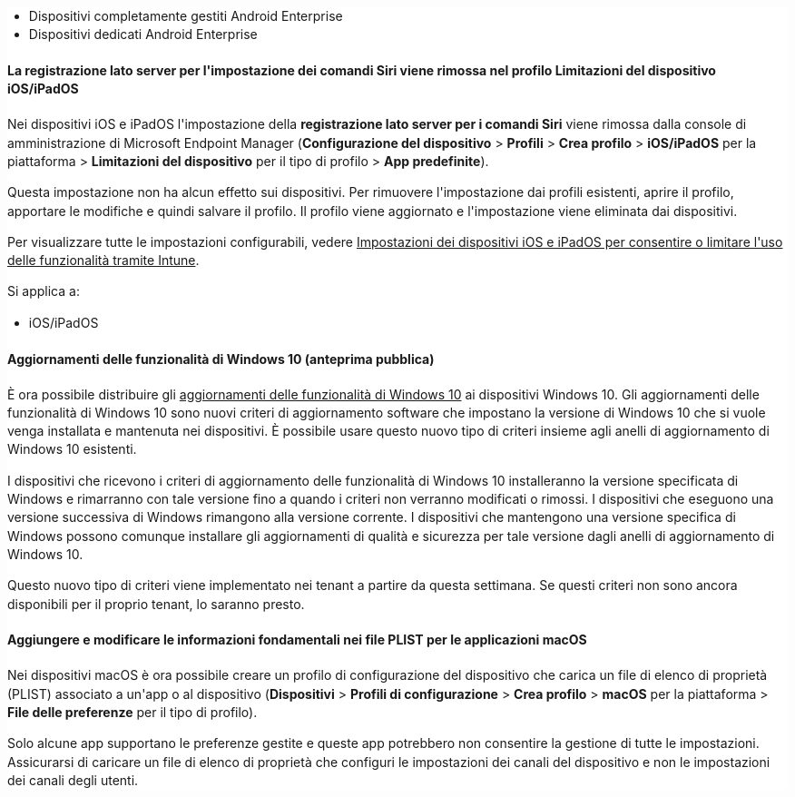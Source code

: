 - Dispositivi completamente gestiti Android Enterprise
- Dispositivi dedicati Android Enterprise

#### <a name="server-side-logging-for-siri-commands-setting-is-removed-in-iosipados-device-restrictions-profile----5468501-----"></a>La registrazione lato server per l'impostazione dei comandi Siri viene rimossa nel profilo Limitazioni del dispositivo iOS/iPadOS 
Nei dispositivi iOS e iPadOS l'impostazione della **registrazione lato server per i comandi Siri** viene rimossa dalla console di amministrazione di Microsoft Endpoint Manager (**Configurazione del dispositivo** > **Profili** > **Crea profilo** > **iOS/iPadOS** per la piattaforma > **Limitazioni del dispositivo** per il tipo di profilo > **App predefinite**). 

Questa impostazione non ha alcun effetto sui dispositivi. Per rimuovere l'impostazione dai profili esistenti, aprire il profilo, apportare le modifiche e quindi salvare il profilo. Il profilo viene aggiornato e l'impostazione viene eliminata dai dispositivi.

Per visualizzare tutte le impostazioni configurabili, vedere [Impostazioni dei dispositivi iOS e iPadOS per consentire o limitare l'uso delle funzionalità tramite Intune](../configuration/device-restrictions-ios.md).

Si applica a:

- iOS/iPadOS

#### <a name="windows-10-feature-updates-public-preview---2384877---"></a>Aggiornamenti delle funzionalità di Windows 10 (anteprima pubblica)
È ora possibile distribuire gli [aggiornamenti delle funzionalità di Windows 10](../protect/windows-update-for-business-configure.md#windows-10-feature-updates) ai dispositivi Windows 10. Gli aggiornamenti delle funzionalità di Windows 10 sono nuovi criteri di aggiornamento software che impostano la versione di Windows 10 che si vuole venga installata e mantenuta nei dispositivi. È possibile usare questo nuovo tipo di criteri insieme agli anelli di aggiornamento di Windows 10 esistenti.

I dispositivi che ricevono i criteri di aggiornamento delle funzionalità di Windows 10 installeranno la versione specificata di Windows e rimarranno con tale versione fino a quando i criteri non verranno modificati o rimossi. I dispositivi che eseguono una versione successiva di Windows rimangono alla versione corrente. I dispositivi che mantengono una versione specifica di Windows possono comunque installare gli aggiornamenti di qualità e sicurezza per tale versione dagli anelli di aggiornamento di Windows 10.

Questo nuovo tipo di criteri viene implementato nei tenant a partire da questa settimana. Se questi criteri non sono ancora disponibili per il proprio tenant, lo saranno presto.

#### <a name="add-and-change-key-information-in-plist-files-for-macos-applications---4736278---"></a>Aggiungere e modificare le informazioni fondamentali nei file PLIST per le applicazioni macOS
Nei dispositivi macOS è ora possibile creare un profilo di configurazione del dispositivo che carica un file di elenco di proprietà (PLIST) associato a un'app o al dispositivo (**Dispositivi** > **Profili di configurazione** > **Crea profilo** > **macOS** per la piattaforma > **File delle preferenze** per il tipo di profilo).

Solo alcune app supportano le preferenze gestite e queste app potrebbero non consentire la gestione di tutte le impostazioni. Assicurarsi di caricare un file di elenco di proprietà che configuri le impostazioni dei canali del dispositivo e non le impostazioni dei canali degli utenti.
